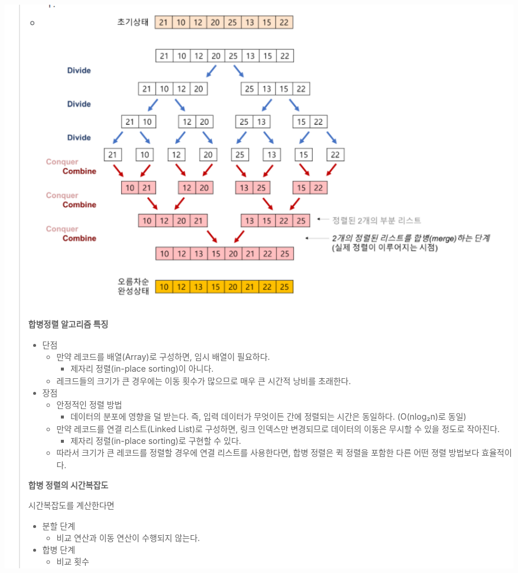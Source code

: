 > ![image-20201021154112492](1021_Algorithm_컴퓨팅사고력.assets/image-20201021154112492.png)
>
> **합병정렬 알고리즘 특징**
>
> - 단점
>   - 만약 레코드를 배열(Array)로 구성하면, 임시 배열이 필요하다.
>     - 제자리 정렬(in-place sorting)이 아니다.
>   - 레크드들의 크기가 큰 경우에는 이동 횟수가 많으므로 매우 큰 시간적 낭비를 초래한다.
> - 장점
>   - 안정적인 정렬 방법
>     - 데이터의 분포에 영향을 덜 받는다. 즉, 입력 데이터가 무엇이든 간에 정렬되는 시간은 동일하다. (O(nlog₂n)로 동일)
>   - 만약 레코드를 연결 리스트(Linked List)로 구성하면, 링크 인덱스만 변경되므로 데이터의 이동은 무시할 수 있을 정도로 작아진다.
>     - 제자리 정렬(in-place sorting)로 구현할 수 있다.
>   - 따라서 크기가 큰 레코드를 정렬할 경우에 연결 리스트를 사용한다면, 합병 정렬은 퀵 정렬을 포함한 다른 어떤 졍렬 방법보다 효율적이다.
>
> **합병 정렬의 시간복잡도**
>
> 시간복잡도를 계산한다면
>
> - 분할 단계
>   - 비교 연산과 이동 연산이 수행되지 않는다.
> - 합병 단계
>   - 비교 횟수
>